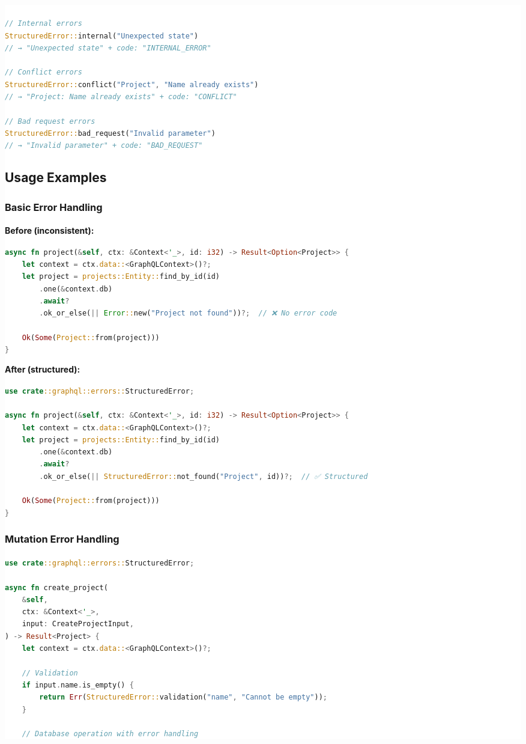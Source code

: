 ```rust

// Internal errors
StructuredError::internal("Unexpected state")
// → "Unexpected state" + code: "INTERNAL_ERROR"

// Conflict errors
StructuredError::conflict("Project", "Name already exists")
// → "Project: Name already exists" + code: "CONFLICT"

// Bad request errors
StructuredError::bad_request("Invalid parameter")
// → "Invalid parameter" + code: "BAD_REQUEST"
```

## Usage Examples

### Basic Error Handling

**Before (inconsistent):**
```rust
async fn project(&self, ctx: &Context<'_>, id: i32) -> Result<Option<Project>> {
    let context = ctx.data::<GraphQLContext>()?;
    let project = projects::Entity::find_by_id(id)
        .one(&context.db)
        .await?
        .ok_or_else(|| Error::new("Project not found"))?;  // ❌ No error code

    Ok(Some(Project::from(project)))
}
```

**After (structured):**
```rust
use crate::graphql::errors::StructuredError;

async fn project(&self, ctx: &Context<'_>, id: i32) -> Result<Option<Project>> {
    let context = ctx.data::<GraphQLContext>()?;
    let project = projects::Entity::find_by_id(id)
        .one(&context.db)
        .await?
        .ok_or_else(|| StructuredError::not_found("Project", id))?;  // ✅ Structured

    Ok(Some(Project::from(project)))
}
```

### Mutation Error Handling

```rust
use crate::graphql::errors::StructuredError;

async fn create_project(
    &self,
    ctx: &Context<'_>,
    input: CreateProjectInput,
) -> Result<Project> {
    let context = ctx.data::<GraphQLContext>()?;

    // Validation
    if input.name.is_empty() {
        return Err(StructuredError::validation("name", "Cannot be empty"));
    }

    // Database operation with error handling
```